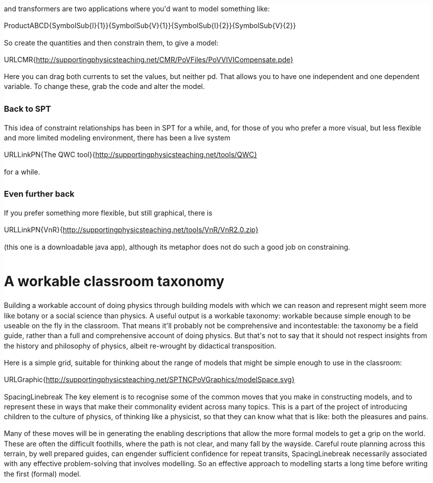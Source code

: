 and transformers are two applications where you'd want to model something like:

ProductABCD{SymbolSub{I}{1}}{SymbolSub{V}{1}}{SymbolSub{I}{2}}{SymbolSub{V}{2}}

So create the quantities and then constrain them, to give a model:

URLCMR{http://supportingphysicsteaching.net/CMR/PoVFiles/PoVVIVICompensate.pde}

Here you can drag both currents to set the values, but neither pd. That allows you to have one independent and one dependent variable. To change these, grab the code and alter the model.

### Back to SPT

This idea of constraint relationships has been in SPT for a while, and, for those of you who prefer a more visual, but less flexible and more limited modeling environment, there has been a live system

URLLinkPN{The QWC tool}{http://supportingphysicsteaching.net/tools/QWC}

for a while.

### Even further back

If you prefer something more flexible, but still graphical, there is

URLLinkPN{VnR}{http://supportingphysicsteaching.net/tools/VnR/VnR2.0.zip}

(this one is a downloadable java app), although its metaphor does not do such a good job on constraining.

# A workable classroom taxonomy

Building a workable account of doing physics through building models with which we can reason and represent might seem more like botany or a social science than physics. A useful output is a workable taxonomy: workable because simple enough to be useable on the fly in the classroom. That means it'll probably not be comprehensive and incontestable: the taxonomy be a field guide, rather than a full and comprehensive account of doing physics. But that's not to say that it should not respect insights from the history and philosophy of physics, albeit re-wrought by didactical transposition.

Here is a simple grid, suitable for thinking about the range of models that might be simple enough to use in the classroom:

URLGraphic{http://supportingphysicsteaching.net/SPTNCPoVGraphics/modelSpace.svg}

SpacingLinebreak
The key element is to recognise some of the common moves that you make in constructing models, and to represent these in ways that make their commonality evident across many topics. This is a part of the project of introducing children to the culture of physics, of thinking like a physicist, so that they can know what that is like: both the pleasures and pains.

Many of these moves will be in generating the enabling descriptions that allow the more formal models to get a grip on the world. These are often the difficult foothills, where the path is not clear, and many fall by the wayside. Careful route planning across this terrain, by well prepared guides, can engender sufficient confidence for repeat transits, SpacingLinebreak necessarily associated with any effective problem-solving that involves modelling. So an effective approach to modelling starts a long time before writing the first (formal) model.
